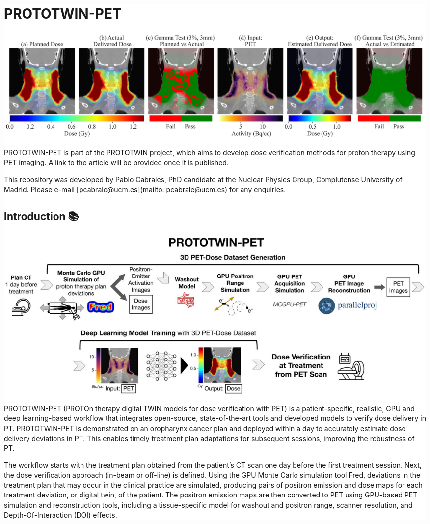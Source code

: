 # PROTOTWIN-PET

![](./images/head-sobp-nnFormer-v17-seed43-single-sample.jpg)

PROTOTWIN-PET is part of the PROTOTWIN project, which aims to develop dose verification methods for proton therapy using PET imaging. A link to the article will be provided once it is published.

This repository was developed by Pablo Cabrales, PhD candidate at the Nuclear Physics Group, Complutense University of Madrid. Please e-mail [pcabrale@ucm.es](mailto: pcabrale@ucm.es) for any enquiries.

## Introduction 📚

![](./images/workflow.jpg)

PROTOTWIN-PET (PROTOn therapy digital TWIN models for dose verification with PET) is a patient-specific, realistic, GPU and deep learning-based workflow that integrates open-source, state-of-the-art tools and developed models to verify dose delivery in PT. PROTOTWIN-PET is demonstrated on an oropharynx cancer plan and deployed within a day to accurately estimate dose delivery deviations in PT. This enables timely treatment plan adaptations for subsequent sessions, improving the robustness of PT.

The workflow starts with the treatment plan obtained from the patient’s CT scan one day before the first treatment session. Next, the dose verification approach (in-beam or off-line) is defined. Using the GPU Monte Carlo simulation tool Fred, deviations in the treatment plan that may occur in the clinical practice are simulated, producing pairs of positron emission and dose maps for each treatment deviation, or digital twin, of the patient. The positron emission maps are then converted to PET using GPU-based PET simulation and reconstruction tools, including a tissue-specific model for washout and positron range, scanner resolution, and Depth-Of-Interaction (DOI) effects.
